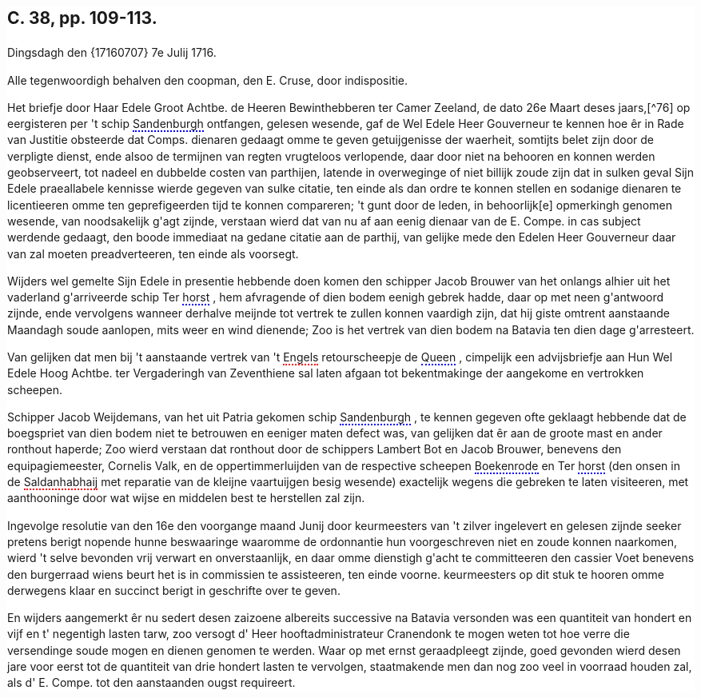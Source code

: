 ## C. 38, pp. 109-113.

Dingsdagh den {17160707} 7e Julij 1716.

Alle tegenwoordigh behalven den coopman, den E. Cruse, door indispositie.

Het briefje door Haar Edele Groot Achtbe. de Heeren Bewinthebberen ter Camer Zeeland, de dato 26e Maart deses jaars,[^76] op eergisteren per 't schip <span style="border-bottom: 2px dotted #0000FF;">Sandenburgh</span> ontfangen, gelesen wesende, gaf de Wel Edele Heer Gouverneur te kennen hoe êr in Rade van Justitie obsteerde dat Comps. dienaren gedaagt omme te geven getuijgenisse der waerheit, somtijts belet zijn door de verpligte dienst, ende alsoo de termijnen van regten vrugteloos verlopende, daar door niet na behooren en konnen werden geobserveert, tot nadeel en dubbelde costen van parthijen, latende in overweginge of niet billijk zoude zijn dat in sulken geval Sijn Edele praeallabele kennisse wierde gegeven van sulke citatie, ten einde als dan ordre te konnen stellen en sodanige dienaren te licentieeren omme ten geprefigeerden tijd te konnen compareren; 't gunt door de leden, in behoorlijk[e] opmerkingh genomen wesende, van noodsakelijk g'agt zijnde, verstaan wierd dat van nu af aan eenig dienaar van de E. Compe. in cas subject werdende gedaagt, den boode immediaat na gedane citatie aan de parthij, van gelijke mede den Edelen Heer Gouverneur daar van zal moeten preadverteeren, ten einde als voorsegt.

Wijders wel gemelte Sijn Edele in presentie hebbende doen komen den schipper Jacob Brouwer van het onlangs alhier uit het vaderland g'arriveerde schip Ter <span style="border-bottom: 2px dotted #0000FF;">horst</span> , hem afvragende of dien bodem eenigh gebrek hadde, daar op met neen g'antwoord zijnde, ende vervolgens wanneer derhalve meijnde tot vertrek te zullen konnen vaardigh zijn, dat hij giste omtrent aanstaande Maandagh soude aanlopen, mits weer en wind dienende; Zoo is het vertrek van dien bodem na Batavia ten dien dage g'arresteert.

Van gelijken dat men bij 't aanstaande vertrek van 't <span style="border-bottom: 2px dotted #FF0000;">Engels</span> retourscheepje de <span style="border-bottom: 2px dotted #0000FF;">Queen</span> , cimpelijk een advijsbriefje aan Hun Wel Edele Hoog Achtbe. ter Vergaderingh van Zeventhiene sal laten afgaan tot bekentmakinge der aangekome en vertrokken scheepen.

Schipper Jacob Weijdemans, van het uit Patria gekomen schip <span style="border-bottom: 2px dotted #0000FF;">Sandenburgh</span> , te kennen gegeven ofte geklaagt hebbende dat de boegspriet van dien bodem niet te betrouwen en eeniger maten defect was, van gelijken dat êr aan de groote mast en ander ronthout haperde; Zoo wierd verstaan dat ronthout door de schippers Lambert Bot en Jacob Brouwer, benevens den equipagiemeester, Cornelis Valk, en de oppertimmerluijden van de respective scheepen <span style="border-bottom: 2px dotted #0000FF;">Boekenrode</span> en Ter <span style="border-bottom: 2px dotted #0000FF;">horst</span> (den onsen in de <span style="border-bottom: 2px dotted #FF0000;">Saldanhabhaij</span> met reparatie van de kleijne vaartuijgen besig wesende) exactelijk wegens die gebreken te laten visiteeren, met aanthooninge door wat wijse en middelen best te herstellen zal zijn.

Ingevolge resolutie van den 16e den voorgange maand Junij door keurmeesters van 't zilver ingelevert en gelesen zijnde seeker pretens berigt nopende hunne beswaaringe waaromme de ordonnantie hun voorgeschreven niet en zoude konnen naarkomen, wierd 't selve bevonden vrij verwart en onverstaanlijk, en daar omme dienstigh g'acht te committeeren den cassier Voet benevens den burgerraad wiens beurt het is in commissien te assisteeren, ten einde voorne. keurmeesters op dit stuk te hooren omme derwegens klaar en succinct berigt in geschrifte over te geven.

En wijders aangemerkt êr nu sedert desen zaizoene albereits successive na Batavia versonden was een quantiteit van hondert en vijf en t' negentigh lasten tarw, zoo versogt d' Heer hooftadministrateur Cranendonk te mogen weten tot hoe verre die versendinge soude mogen en dienen genomen te werden. Waar op met ernst geraadpleegt zijnde, goed gevonden wierd desen jare voor eerst tot de quantiteit van drie hondert lasten te vervolgen, staatmakende men dan nog zoo veel in voorraad houden zal, als d' E. Compe. tot den aanstaanden ougst requireert.
